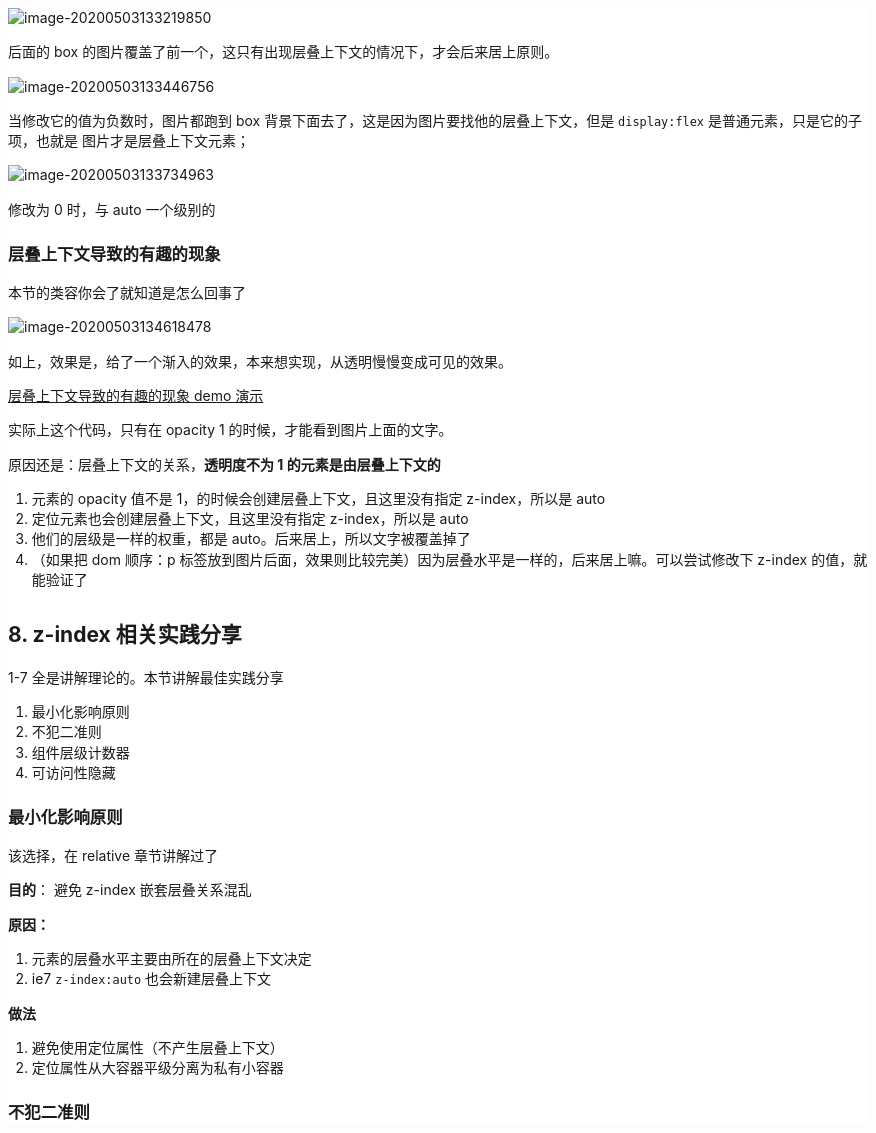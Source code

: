 ![image-20200503133219850](./assets/image-20200503133219850.png)

后面的 box 的图片覆盖了前一个，这只有出现层叠上下文的情况下，才会后来居上原则。

![image-20200503133446756](./assets/image-20200503133446756.png)

当修改它的值为负数时，图片都跑到 box 背景下面去了，这是因为图片要找他的层叠上下文，但是 `display:flex` 是普通元素，只是它的子项，也就是 图片才是层叠上下文元素；

![image-20200503133734963](./assets/image-20200503133734963.png)

修改为 0 时，与 auto 一个级别的

### 层叠上下文导致的有趣的现象

本节的类容你会了就知道是怎么回事了

![image-20200503134618478](./assets/image-20200503134618478.png)

如上，效果是，给了一个渐入的效果，本来想实现，从透明慢慢变成可见的效果。

[层叠上下文导致的有趣的现象 demo 演示](https://github.com/zq99299/css-zxx/tree/master/z-index/层叠上下文导致的有趣的现象.html)

实际上这个代码，只有在 opacity 1 的时候，才能看到图片上面的文字。

原因还是：层叠上下文的关系，**透明度不为 1 的元素是由层叠上下文的**

1. 元素的 opacity 值不是 1，的时候会创建层叠上下文，且这里没有指定 z-index，所以是 auto
2. 定位元素也会创建层叠上下文，且这里没有指定 z-index，所以是  auto
3. 他们的层级是一样的权重，都是 auto。后来居上，所以文字被覆盖掉了
4. （如果把 dom 顺序：p 标签放到图片后面，效果则比较完美）因为层叠水平是一样的，后来居上嘛。可以尝试修改下 z-index 的值，就能验证了

## 8. z-index 相关实践分享

1-7 全是讲解理论的。本节讲解最佳实践分享

1. 最小化影响原则
2. 不犯二准则
3. 组件层级计数器
4. 可访问性隐藏

### 最小化影响原则

该选择，在 relative 章节讲解过了

**目的**： 避免 z-index 嵌套层叠关系混乱

**原因：**

 1. 元素的层叠水平主要由所在的层叠上下文决定
 2. ie7 `z-index:auto` 也会新建层叠上下文

**做法**

 1. 避免使用定位属性（不产生层叠上下文）
 2. 定位属性从大容器平级分离为私有小容器

### 不犯二准则
